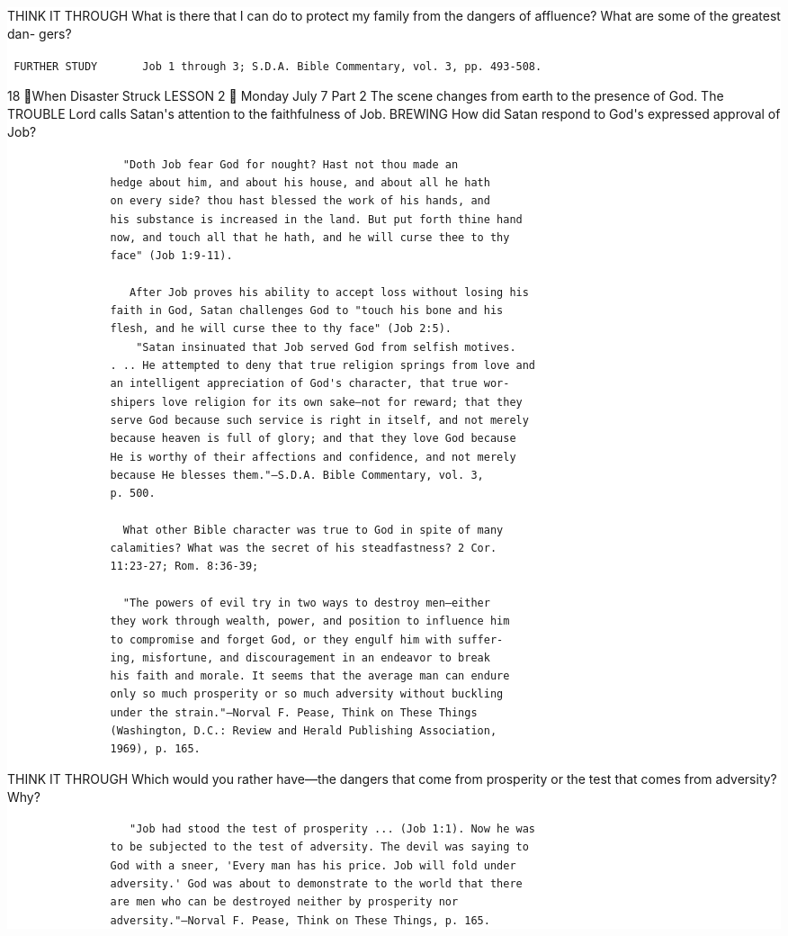 THINK IT THROUGH         What is there that I can do to protect my family from the
                       dangers of affluence? What are some of the greatest dan-
                       gers?

     FURTHER STUDY       Job 1 through 3; S.D.A. Bible Commentary, vol. 3, pp. 493-508.

18
When Disaster Struck         LESSON 2                                 ❑ Monday
                                                                         July 7
           Part 2     The scene changes from earth to the presence of God. The
        TROUBLE     Lord calls Satan's attention to the faithfulness of Job.
        BREWING
                      How did Satan respond to God's expressed approval of
                    Job?

                      "Doth Job fear God for nought? Hast not thou made an
                    hedge about him, and about his house, and about all he hath
                    on every side? thou hast blessed the work of his hands, and
                    his substance is increased in the land. But put forth thine hand
                    now, and touch all that he hath, and he will curse thee to thy
                    face" (Job 1:9-11).

                       After Job proves his ability to accept loss without losing his
                    faith in God, Satan challenges God to "touch his bone and his
                    flesh, and he will curse thee to thy face" (Job 2:5).
                        "Satan insinuated that Job served God from selfish motives.
                    . .. He attempted to deny that true religion springs from love and
                    an intelligent appreciation of God's character, that true wor-
                    shipers love religion for its own sake—not for reward; that they
                    serve God because such service is right in itself, and not merely
                    because heaven is full of glory; and that they love God because
                    He is worthy of their affections and confidence, and not merely
                    because He blesses them."—S.D.A. Bible Commentary, vol. 3,
                    p. 500.

                      What other Bible character was true to God in spite of many
                    calamities? What was the secret of his steadfastness? 2 Cor.
                    11:23-27; Rom. 8:36-39;

                      "The powers of evil try in two ways to destroy men—either
                    they work through wealth, power, and position to influence him
                    to compromise and forget God, or they engulf him with suffer-
                    ing, misfortune, and discouragement in an endeavor to break
                    his faith and morale. It seems that the average man can endure
                    only so much prosperity or so much adversity without buckling
                    under the strain."—Norval F. Pease, Think on These Things
                    (Washington, D.C.: Review and Herald Publishing Association,
                    1969), p. 165.

 THINK IT THROUGH     Which would you rather have—the dangers that come from
                    prosperity or the test that comes from adversity? Why?

                       "Job had stood the test of prosperity ... (Job 1:1). Now he was
                    to be subjected to the test of adversity. The devil was saying to
                    God with a sneer, 'Every man has his price. Job will fold under
                    adversity.' God was about to demonstrate to the world that there
                    are men who can be destroyed neither by prosperity nor
                    adversity."—Norval F. Pease, Think on These Things, p. 165.
